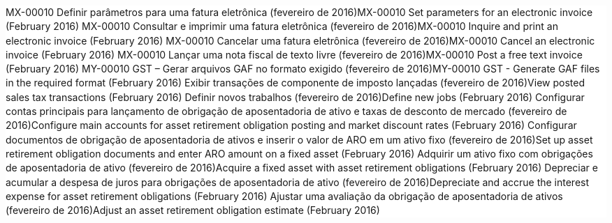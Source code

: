 <td align="left"><span data-ttu-id="5a51b-280">MX-00010 Definir parâmetros para uma fatura eletrônica (fevereiro de 2016)</span><span class="sxs-lookup"><span data-stu-id="5a51b-280">MX-00010 Set parameters for an electronic invoice (February 2016)</span></span></td>
</tr>
<tr class="odd">
<td align="left"><span data-ttu-id="5a51b-281">MX-00010 Consultar e imprimir uma fatura eletrônica (fevereiro de 2016)</span><span class="sxs-lookup"><span data-stu-id="5a51b-281">MX-00010 Inquire and print an electronic invoice (February 2016)</span></span></td>
</tr>
<tr class="even">
<td align="left"><span data-ttu-id="5a51b-282">MX-00010 Cancelar uma fatura eletrônica (fevereiro de 2016)</span><span class="sxs-lookup"><span data-stu-id="5a51b-282">MX-00010 Cancel an electronic invoice (February 2016)</span></span></td>
</tr>
<tr class="odd">
<td align="left"><span data-ttu-id="5a51b-283">MX-00010 Lançar uma nota fiscal de texto livre (fevereiro de 2016)</span><span class="sxs-lookup"><span data-stu-id="5a51b-283">MX-00010 Post a free text invoice (February 2016)</span></span></td>
</tr>
<tr class="even">
<td align="left"><span data-ttu-id="5a51b-284">MY-00010 GST – Gerar arquivos GAF no formato exigido (fevereiro de 2016)</span><span class="sxs-lookup"><span data-stu-id="5a51b-284">MY-00010 GST - Generate GAF files in the required format (February 2016)</span></span></td>
</tr>
<tr class="odd">
<td align="left"><span data-ttu-id="5a51b-285">Exibir transações de componente de imposto lançadas (fevereiro de 2016)</span><span class="sxs-lookup"><span data-stu-id="5a51b-285">View posted sales tax transactions (February 2016)</span></span></td>
</tr>
<tr class="even">
<td align="left"><span data-ttu-id="5a51b-286">Definir novos trabalhos (fevereiro de 2016)</span><span class="sxs-lookup"><span data-stu-id="5a51b-286">Define new jobs (February 2016)</span></span></td>
</tr>
<tr class="odd">
<td align="left"><span data-ttu-id="5a51b-287">Configurar contas principais para lançamento de obrigação de aposentadoria de ativo e taxas de desconto de mercado (fevereiro de 2016)</span><span class="sxs-lookup"><span data-stu-id="5a51b-287">Configure main accounts for asset retirement obligation posting and market discount rates (February 2016)</span></span></td>
</tr>
<tr class="even">
<td align="left"><span data-ttu-id="5a51b-288">Configurar documentos de obrigação de aposentadoria de ativos e inserir o valor de ARO em um ativo fixo (fevereiro de 2016)</span><span class="sxs-lookup"><span data-stu-id="5a51b-288">Set up asset retirement obligation documents and enter ARO amount on a fixed asset (February 2016)</span></span></td>
</tr>
<tr class="odd">
<td align="left"><span data-ttu-id="5a51b-289">Adquirir um ativo fixo com obrigações de aposentadoria de ativo (fevereiro de 2016)</span><span class="sxs-lookup"><span data-stu-id="5a51b-289">Acquire a fixed asset with asset retirement obligations (February 2016)</span></span></td>
</tr>
<tr class="even">
<td align="left"><span data-ttu-id="5a51b-290">Depreciar e acumular a despesa de juros para obrigações de aposentadoria de ativo (fevereiro de 2016)</span><span class="sxs-lookup"><span data-stu-id="5a51b-290">Depreciate and accrue the interest expense for asset retirement obligations (February 2016)</span></span></td>
</tr>
<tr class="odd">
<td align="left"><span data-ttu-id="5a51b-291">Ajustar uma avaliação da obrigação de aposentadoria de ativos (fevereiro de 2016)</span><span class="sxs-lookup"><span data-stu-id="5a51b-291">Adjust an asset retirement obligation estimate (February 2016)</span></span></td>
</tr>
<tr class="even">